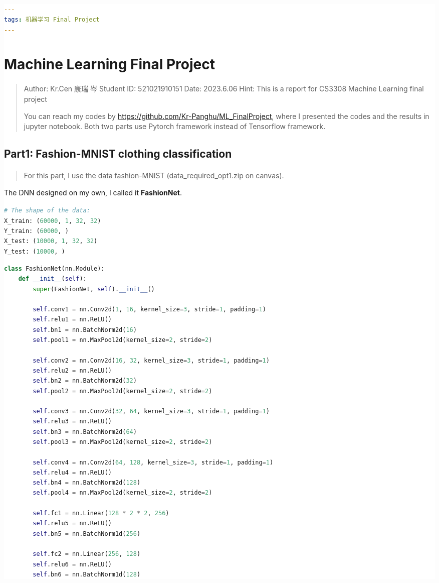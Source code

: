 ```yaml
---
tags: 机器学习 Final Project
---
```


# Machine Learning Final Project

> Author: Kr.Cen 康瑞 岑
> Student ID: 521021910151
> Date: 2023.6.06
> Hint: This is a report for CS3308 Machine Learning final project
>
> You can reach my codes by https://github.com/Kr-Panghu/ML_FinalProject, where I presented the codes and the results in jupyter notebook. Both two parts use Pytorch framework instead of Tensorflow framework.

## Part1: Fashion-MNIST clothing classification

> For this part, I use the data fashion-MNIST (data_required_opt1.zip on canvas).

The DNN designed on my own, I called it **FashionNet**.

~~~py
# The shape of the data:
X_train: (60000, 1, 32, 32)
Y_train: (60000, )
X_test: (10000, 1, 32, 32)
Y_test: (10000, )
~~~

~~~py
class FashionNet(nn.Module):
    def __init__(self):
        super(FashionNet, self).__init__()

        self.conv1 = nn.Conv2d(1, 16, kernel_size=3, stride=1, padding=1)
        self.relu1 = nn.ReLU()
        self.bn1 = nn.BatchNorm2d(16)
        self.pool1 = nn.MaxPool2d(kernel_size=2, stride=2)

        self.conv2 = nn.Conv2d(16, 32, kernel_size=3, stride=1, padding=1)
        self.relu2 = nn.ReLU()
        self.bn2 = nn.BatchNorm2d(32)
        self.pool2 = nn.MaxPool2d(kernel_size=2, stride=2)

        self.conv3 = nn.Conv2d(32, 64, kernel_size=3, stride=1, padding=1)
        self.relu3 = nn.ReLU()
        self.bn3 = nn.BatchNorm2d(64)
        self.pool3 = nn.MaxPool2d(kernel_size=2, stride=2)

        self.conv4 = nn.Conv2d(64, 128, kernel_size=3, stride=1, padding=1)
        self.relu4 = nn.ReLU()
        self.bn4 = nn.BatchNorm2d(128)
        self.pool4 = nn.MaxPool2d(kernel_size=2, stride=2)

        self.fc1 = nn.Linear(128 * 2 * 2, 256)
        self.relu5 = nn.ReLU()
        self.bn5 = nn.BatchNorm1d(256)

        self.fc2 = nn.Linear(256, 128)
        self.relu6 = nn.ReLU()
        self.bn6 = nn.BatchNorm1d(128)

~~~